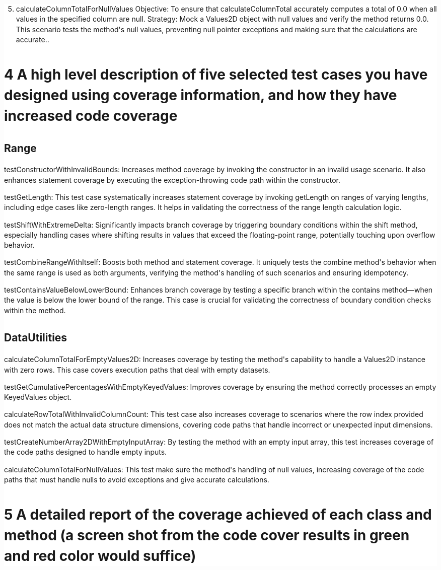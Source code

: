 5. calculateColumnTotalForNullValues
Objective: To ensure that calculateColumnTotal accurately computes a total of 0.0 when all values in the specified column are null.
Strategy:
 Mock a Values2D object with null values and verify the method returns 0.0. This scenario tests the method's null values, preventing null pointer exceptions and making sure that the calculations are accurate..   

# 4 A high level description of five selected test cases you have designed using coverage information, and how they have increased code coverage
## Range 

testConstructorWithInvalidBounds: Increases method coverage by invoking the constructor in an invalid usage scenario. It also enhances statement coverage by executing the exception-throwing code path within the constructor.

testGetLength: This test case systematically increases statement coverage by invoking getLength on ranges of varying lengths, including edge cases like zero-length ranges. It helps in validating the correctness of the range length calculation logic.

testShiftWithExtremeDelta: Significantly impacts branch coverage by triggering boundary conditions within the shift method, especially handling cases where shifting results in values that exceed the floating-point range, potentially touching upon overflow behavior.

testCombineRangeWithItself: Boosts both method and statement coverage. It uniquely tests the combine method's behavior when the same range is used as both arguments, verifying the method's handling of such scenarios and ensuring idempotency.

testContainsValueBelowLowerBound: Enhances branch coverage by testing a specific branch within the contains method—when the value is below the lower bound of the range. This case is crucial for validating the correctness of boundary condition checks within the method.

## DataUtilities
calculateColumnTotalForEmptyValues2D: Increases coverage by testing the method's capability to handle a Values2D instance with zero rows. This case covers execution paths that deal with empty datasets.

testGetCumulativePercentagesWithEmptyKeyedValues: Improves coverage by ensuring the method correctly processes an empty KeyedValues object.

calculateRowTotalWithInvalidColumnCount: This test case also increases  coverage to scenarios where the row index provided does not match the actual data structure dimensions, covering code paths that handle incorrect or unexpected input dimensions.

testCreateNumberArray2DWithEmptyInputArray: By testing the method with an empty input array, this test increases coverage of the code paths designed to handle empty inputs. 

calculateColumnTotalForNullValues: This test make sure the method's handling of null values, increasing coverage of the code paths that must  handle nulls to avoid exceptions and give accurate calculations.

# 5 A detailed report of the coverage achieved of each class and method (a screen shot from the code cover results in green and red color would suffice)
